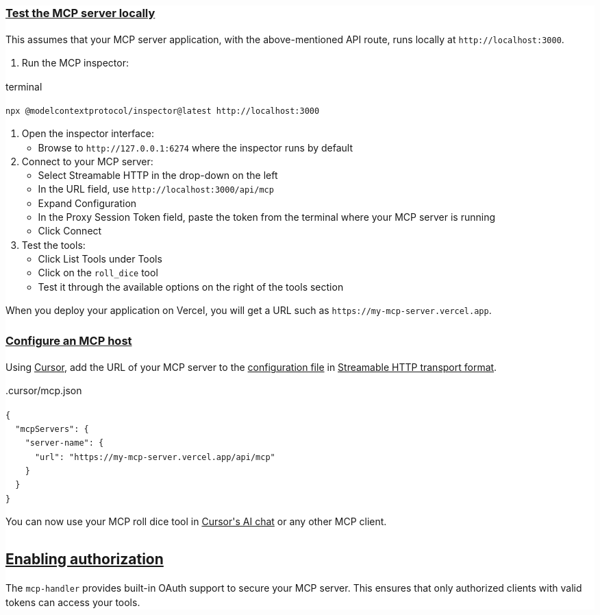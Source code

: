 ### [Test the MCP server locally](#test-the-mcp-server-locally)

This assumes that your MCP server application, with the above-mentioned API route, runs locally at `http://localhost:3000`.

1.  Run the MCP inspector:

terminal

```
npx @modelcontextprotocol/inspector@latest http://localhost:3000
```

1.  Open the inspector interface:
    *   Browse to `http://127.0.0.1:6274` where the inspector runs by default
2.  Connect to your MCP server:
    *   Select Streamable HTTP in the drop-down on the left
    *   In the URL field, use `http://localhost:3000/api/mcp`
    *   Expand Configuration
    *   In the Proxy Session Token field, paste the token from the terminal where your MCP server is running
    *   Click Connect
3.  Test the tools:
    *   Click List Tools under Tools
    *   Click on the `roll_dice` tool
    *   Test it through the available options on the right of the tools section

When you deploy your application on Vercel, you will get a URL such as `https://my-mcp-server.vercel.app`.

### [Configure an MCP host](#configure-an-mcp-host)

Using [Cursor](https://www.cursor.com/), add the URL of your MCP server to the [configuration file](https://docs.cursor.com/context/model-context-protocol#configuring-mcp-servers) in [Streamable HTTP transport format](https://modelcontextprotocol.io/docs/concepts/transports#streamable-http).

.cursor/mcp.json

```
{
  "mcpServers": {
    "server-name": {
      "url": "https://my-mcp-server.vercel.app/api/mcp"
    }
  }
}
```

You can now use your MCP roll dice tool in [Cursor's AI chat](https://docs.cursor.com/context/model-context-protocol#using-mcp-in-chat) or any other MCP client.

## [Enabling authorization](#enabling-authorization)

The `mcp-handler` provides built-in OAuth support to secure your MCP server. This ensures that only authorized clients with valid tokens can access your tools.
